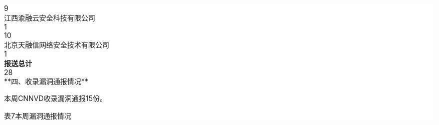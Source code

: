 </section></td></tr><tr class="ue-table-interlace-color-double"><td align="center" valign="middle"><section style="margin-bottom: 0px;line-height: normal;text-indent: 0em;"><span style="font-size: 14px;letter-spacing: normal;">9</span></section></td><td align="center" valign="middle" width="14"><section style="margin-bottom: 0px;line-height: normal;text-indent: 0em;"><span style="font-size: 14px;letter-spacing: normal;">江西渝融云安全科技有限公司</span></section></td><td align="center" valign="middle" width="65"><section style="margin-bottom: 0px;line-height: normal;text-indent: 0em;"><span style="font-size: 14px;letter-spacing: normal;">1</span></section></td></tr><tr class="ue-table-interlace-color-single"><td align="center" valign="middle"><section style="margin-bottom: 0px;line-height: normal;text-indent: 0em;"><span style="font-size: 14px;letter-spacing: normal;">10</span></section></td><td align="center" valign="middle" width="14"><section style="margin-bottom: 0px;line-height: normal;text-indent: 0em;"><span style="font-size: 14px;letter-spacing: normal;">北京天融信网络安全技术有限公司</span></section></td><td align="center" valign="middle" width="65"><section style="margin-bottom: 0px;line-height: normal;text-indent: 0em;"><span style="font-size: 14px;letter-spacing: normal;">1</span></section></td></tr><tr class="ue-table-interlace-color-double"><td colspan="2" align="center" valign="middle" style="background-color: rgb(120, 172, 254);" width="14"><section style="margin-bottom: 0px;line-height: normal;text-indent: 0em;"><strong><span style="font-size: 14px;letter-spacing: normal;">报送总计</span></strong><span style="font-size: 14px;letter-spacing: normal;"></span></section></td><td align="center" valign="middle" style="background-color: rgb(120, 172, 254);" width="65"><section style="margin-bottom: 0px;line-height: normal;text-indent: 0em;"><span style="font-size: 14px;letter-spacing: normal;">28</span></section></td></tr></tbody></table>  
**四、收录漏洞通报情况**  
  
本周CNNVD收录漏洞通报15份。  
  
表7本周漏洞通报情况  